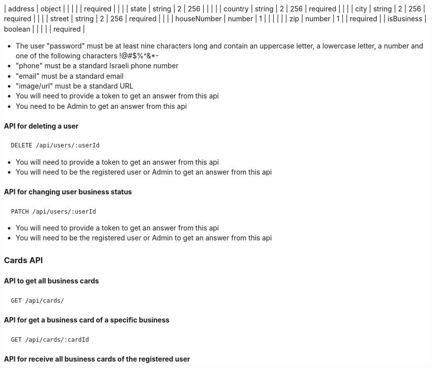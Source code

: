 | address    | object  |             |        |     |     | required |
|            |         | state       | string | 2   | 256 |          |
|            |         | country     | string | 2   | 256 | required |
|            |         | city        | string | 2   | 256 | required |
|            |         | street      | string | 2   | 256 | required |
|            |         | houseNumber | number | 1   |     |          |
|            |         | zip         | number | 1   |     | required |
| isBusiness | boolean |             |        |     |     | required |

- The user "password" must be at least nine characters long and contain an uppercase letter, a lowercase letter, a number and one of the following characters !@#$%^&\*-
- "phone" must be a standard Israeli phone number
- "email" must be a standard email
- "image/url" must be a standard URL
- You will need to provide a token to get an answer from this api
- You need to be Admin to get an answer from this api

#### API for deleting a user

```http
  DELETE /api/users/:userId
```

- You will need to provide a token to get an answer from this api
- You will need to be the registered user or Admin to get an answer from this api

#### API for changing user business status

```http
  PATCH /api/users/:userId
```

- You will need to provide a token to get an answer from this api
- You will need to be the registered user or Admin to get an answer from this api

### Cards API

#### API to get all business cards

```http
  GET /api/cards/
```

#### API for get a business card of a specific business

```http
  GET /api/cards/:cardId
```

#### API for receive all business cards of the registered user
